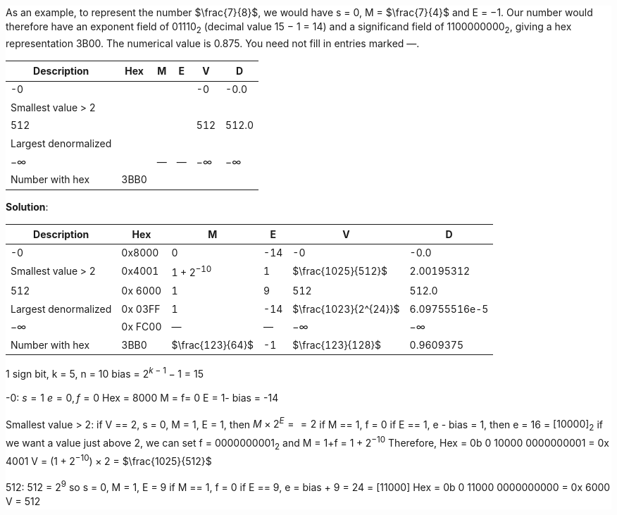 As an example, to represent the number $\frac{7}{8}$, we would have s = 0, M = $\frac{7}{4}$ and E = −1. Our number would therefore have an exponent field of $01110_2$ (decimal value 15 − 1 = 14) and a significand field of $1100000000_2$, giving a hex representation 3B00. The numerical value is 0.875.
You need not fill in entries marked —.

| Description          | Hex  | M   | E   | V         | D         |
| -------------------- | ---- | --- | --- | --------- | --------- |
| -0                   |      |     |     | -0        | -0.0      |
| Smallest value > 2   |      |     |     |           |           |
| 512                  |      |     |     | 512       | 512.0     |
| Largest denormalized |      |     |     |           |           |
| $-\infty$            |      | —   | —   | $-\infty$ | $-\infty$ |
| Number with hex      | 3BB0 |     |     |           |           |
**Solution**:

| Description          | Hex     | M                | E   | V                     | D             |
| -------------------- | ------- | ---------------- | --- | --------------------- | ------------- |
| -0                   | 0x8000  | 0                | -14 | -0                    | -0.0          |
| Smallest value > 2   | 0x4001  | $1+2^{-10}$      | 1   | $\frac{1025}{512}$    | 2.00195312    |
| 512                  | 0x 6000 | 1                | 9   | 512                   | 512.0         |
| Largest denormalized | 0x 03FF | 1                | -14 | $\frac{1023}{2^{24}}$ | 6.09755516e-5 |
| $-\infty$            | 0x FC00 | —                | —   | $-\infty$             | $-\infty$     |
| Number with hex      | 3BB0    | $\frac{123}{64}$ | -1  | $\frac{123}{128}$     | 0.9609375     |

1 sign bit, k = 5, n = 10
bias = $2^{k-1}-1$ = 15

-0:
	$s=1$
	$e=0,f=0$
	Hex = 8000
	M = f= 0
	E = 1- bias = -14

Smallest value > 2:
	if V == 2, s = 0, M = 1, E = 1, then $M \times 2^E == 2$
	if M == 1, f = 0
	if E == 1, e - bias = 1, then e = 16 = $[10000]_2$
	if we want a value just above 2, we can set f = $0000000001_2$ and M = 1+f = $1+2^{-10}$ 
	Therefore, Hex = 0b 0 10000 0000000001 = 0x 4001
	V = $(1+2^{-10}) \times 2$ = $\frac{1025}{512}$

512:
	512 = $2^9$ 
	so s = 0, M = 1, E = 9
	if M == 1, f = 0
	if E == 9, e = bias + 9 = 24 = $[11000]$
	Hex = 0b 0 11000 0000000000 = 0x 6000
	V = 512

